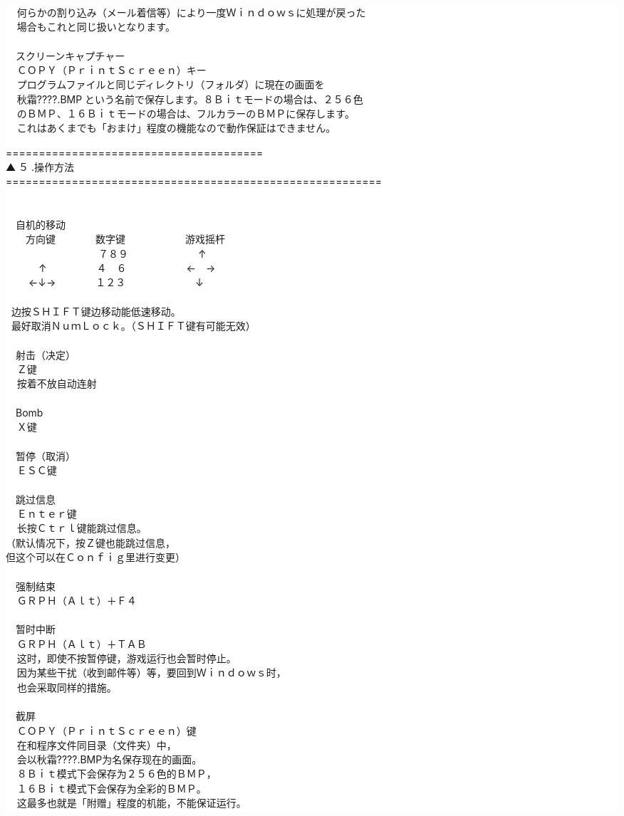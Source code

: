 &#160;&#160;&#160;&#160;何らかの割り込み（メール着信等）により一度Ｗｉｎｄｏｗｓに処理が戻った<br>
&#160;&#160;&#160;&#160;場合もこれと同じ扱いとなります。<br>
<br>
　スクリーンキャプチャー<br>
&#160;&#160;&#160;&#160;ＣＯＰＹ（ＰｒｉｎｔＳｃｒｅｅｎ）キー<br>
&#160;&#160;&#160;&#160;プログラムファイルと同じディレクトリ（フォルダ）に現在の画面を<br>
&#160;&#160;&#160;&#160;秋霜????.BMP という名前で保存します。８Ｂｉｔモードの場合は、２５６色<br>
&#160;&#160;&#160;&#160;のＢＭＰ、１６Ｂｉｔモードの場合は、フルカラーのＢＭＰに保存します。<br>
&#160;&#160;&#160;&#160;これはあくまでも「おまけ」程度の機能なので動作保証はできません。
</p>
</div>
</td>
<th style="background:#f9f9f9; border-left:none">
</th>
<td class="zhdef" width="50%" style="padding-left:1em;">
<div class="poem">
<p>=======================================<br>
▲  ５ .操作方法                                                               <br>
=========================================================<br>
<br>
<br>
　自机的移动<br>
　　方向键　　　　数字键　　　　　　游戏摇杆<br>
　　　　　　　　　 ７８９　　　　　　　↑　　　 <br>
　　　 ↑　　　　　４　６　　　　　　←　→　　 <br>
　　 ←↓→　　　　１２３　　　　　　　↓　　　 　  <br>
<br>
&#160;&#160;边按ＳＨＩＦＴ键边移动能低速移动。<br>
&#160;&#160;最好取消ＮｕｍＬｏｃｋ。（ＳＨＩＦＴ键有可能无效）<br>
<br>
　射击（决定）<br>
&#160;&#160;&#160;&#160;Ｚ键<br>
&#160;&#160;&#160;&#160;按着不放自动连射<br>
<br>
　Bomb<br>
&#160;&#160;&#160;&#160;Ｘ键<br>
<br>
　暂停（取消）<br>
&#160;&#160;&#160;&#160;ＥＳＣ键<br>
<br>
　跳过信息<br>
&#160;&#160;&#160;&#160;Ｅｎｔｅｒ键<br>
&#160;&#160;&#160;&#160;长按Ｃｔｒｌ键能跳过信息。<br>
	（默认情况下，按Ｚ键也能跳过信息，<br>
	  但这个可以在Ｃｏｎｆｉｇ里进行变更）<br>
<br>
　强制结束<br>
&#160;&#160;&#160;&#160;ＧＲＰＨ（Ａｌｔ）＋Ｆ４<br>
<br>
　暂时中断<br>
&#160;&#160;&#160;&#160;ＧＲＰＨ（Ａｌｔ）＋ＴＡＢ<br>
&#160;&#160;&#160;&#160;这时，即使不按暂停键，游戏运行也会暂时停止。<br>
&#160;&#160;&#160;&#160;因为某些干扰（收到邮件等）等，要回到Ｗｉｎｄｏｗｓ时，<br>
&#160;&#160;&#160;&#160;也会采取同样的措施。<br>
<br>
　截屏<br>
&#160;&#160;&#160;&#160;ＣＯＰＹ（ＰｒｉｎｔＳｃｒｅｅｎ）键<br>
&#160;&#160;&#160;&#160;在和程序文件同目录（文件夹）中，<br>
&#160;&#160;&#160;&#160;会以秋霜????.BMP为名保存现在的画面。<br>
&#160;&#160;&#160;&#160;８Ｂｉｔ模式下会保存为２５６色的ＢＭＰ，<br>
&#160;&#160;&#160;&#160;１６Ｂｉｔ模式下会保存为全彩的ＢＭＰ。<br>
&#160;&#160;&#160;&#160;这最多也就是「附赠」程度的机能，不能保证运行。
</p>
</div>